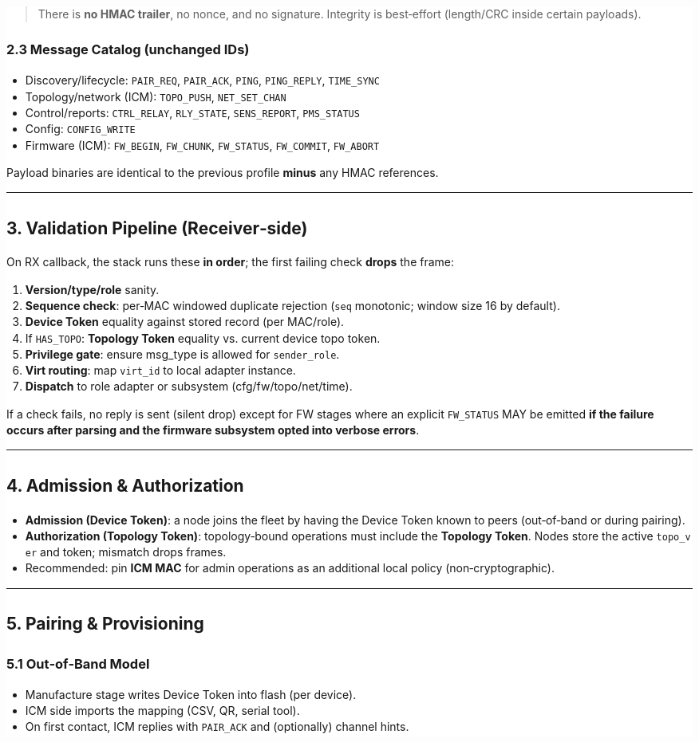 > There is **no HMAC trailer**, no nonce, and no signature. Integrity is best‑effort (length/CRC inside certain payloads).

### 2.3 Message Catalog (unchanged IDs)

- Discovery/lifecycle: `PAIR_REQ`, `PAIR_ACK`, `PING`, `PING_REPLY`, `TIME_SYNC`
- Topology/network (ICM): `TOPO_PUSH`, `NET_SET_CHAN`
- Control/reports: `CTRL_RELAY`, `RLY_STATE`, `SENS_REPORT`, `PMS_STATUS`
- Config: `CONFIG_WRITE`
- Firmware (ICM): `FW_BEGIN`, `FW_CHUNK`, `FW_STATUS`, `FW_COMMIT`, `FW_ABORT`

Payload binaries are identical to the previous profile **minus** any HMAC references.

---

## 3. Validation Pipeline (Receiver‑side)

On RX callback, the stack runs these **in order**; the first failing check **drops** the frame:

1. **Version/type/role** sanity.  
2. **Sequence check**: per‑MAC windowed duplicate rejection (`seq` monotonic; window size 16 by default).  
3. **Device Token** equality against stored record (per MAC/role).  
4. If `HAS_TOPO`: **Topology Token** equality vs. current device topo token.  
5. **Privilege gate**: ensure msg_type is allowed for `sender_role`.  
6. **Virt routing**: map `virt_id` to local adapter instance.  
7. **Dispatch** to role adapter or subsystem (cfg/fw/topo/net/time).

If a check fails, no reply is sent (silent drop) except for FW stages where an explicit `FW_STATUS` MAY be emitted **if the failure occurs after parsing and the firmware subsystem opted into verbose errors**.

---

## 4. Admission & Authorization

- **Admission (Device Token)**: a node joins the fleet by having the Device Token known to peers (out‑of‑band or during pairing).  
- **Authorization (Topology Token)**: topology‑bound operations must include the **Topology Token**. Nodes store the active `topo_ver` and token; mismatch drops frames.  
- Recommended: pin **ICM MAC** for admin operations as an additional local policy (non‑cryptographic).

---

## 5. Pairing & Provisioning

### 5.1 Out‑of‑Band Model

- Manufacture stage writes Device Token into flash (per device).  
- ICM side imports the mapping (CSV, QR, serial tool).  
- On first contact, ICM replies with `PAIR_ACK` and (optionally) channel hints.
